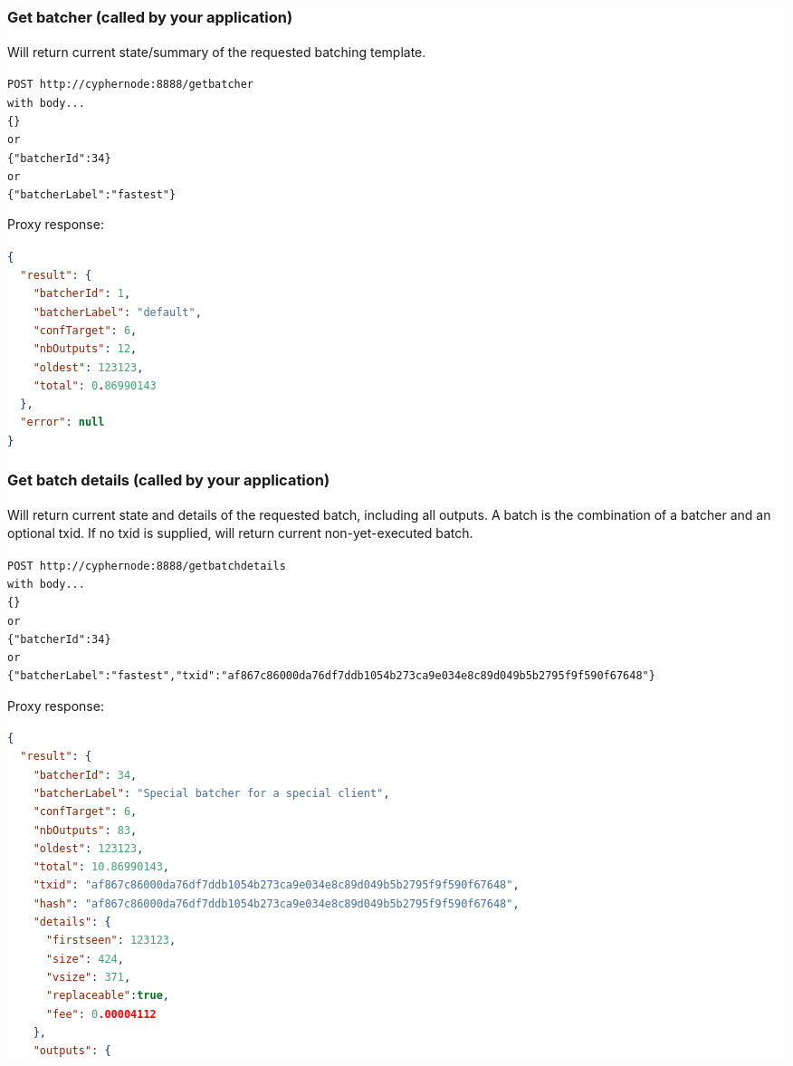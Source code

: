 ### Get batcher (called by your application)

Will return current state/summary of the requested batching template.

```http
POST http://cyphernode:8888/getbatcher
with body...
{}
or
{"batcherId":34}
or
{"batcherLabel":"fastest"}
```

Proxy response:

```json
{
  "result": {
    "batcherId": 1,
    "batcherLabel": "default",
    "confTarget": 6,
    "nbOutputs": 12,
    "oldest": 123123,
    "total": 0.86990143
  },
  "error": null
}
```

### Get batch details (called by your application)

Will return current state and details of the requested batch, including all outputs.  A batch is the combination of a batcher and an optional txid.  If no txid is supplied, will return current non-yet-executed batch.

```http
POST http://cyphernode:8888/getbatchdetails
with body...
{}
or
{"batcherId":34}
or
{"batcherLabel":"fastest","txid":"af867c86000da76df7ddb1054b273ca9e034e8c89d049b5b2795f9f590f67648"}
```

Proxy response:

```json
{
  "result": {
    "batcherId": 34,
    "batcherLabel": "Special batcher for a special client",
    "confTarget": 6,
    "nbOutputs": 83,
    "oldest": 123123,
    "total": 10.86990143,
    "txid": "af867c86000da76df7ddb1054b273ca9e034e8c89d049b5b2795f9f590f67648",
    "hash": "af867c86000da76df7ddb1054b273ca9e034e8c89d049b5b2795f9f590f67648",
    "details": {
      "firstseen": 123123,
      "size": 424,
      "vsize": 371,
      "replaceable":true,
      "fee": 0.00004112
    },
    "outputs": {
```
